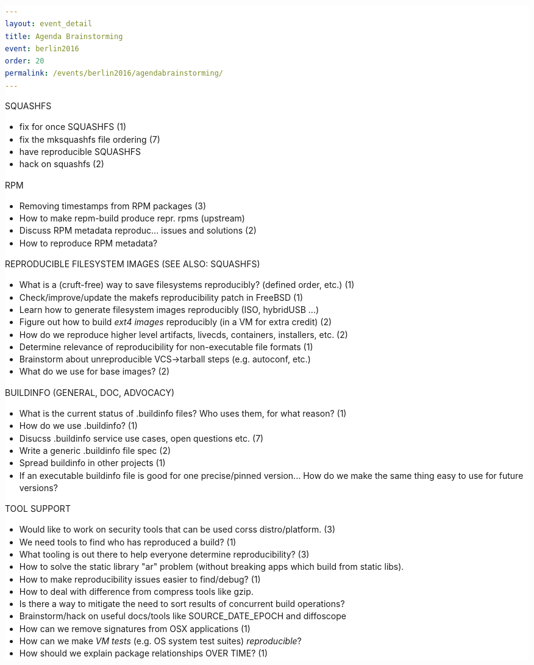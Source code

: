 ```yaml
---
layout: event_detail
title: Agenda Brainstorming
event: berlin2016
order: 20
permalink: /events/berlin2016/agendabrainstorming/
---
```


SQUASHFS

 - fix for once SQUASHFS (1)
 - fix the mksquashfs file ordering (7)
 - have reproducible SQUASHFS
 - hack on squashfs (2)

RPM

 - Removing timestamps from RPM packages (3)
 - How to make repm-build produce repr. rpms (upstream)
 - Discuss RPM metadata reproduc... issues and solutions (2)
 - How to reproduce RPM metadata?

REPRODUCIBLE FILESYSTEM IMAGES (SEE ALSO: SQUASHFS)

 - What is a (cruft-free) way to save filesystems reproducibly? (defined order, etc.) (1)
 - Check/improve/update the makefs reproducibility patch in FreeBSD (1)
 - Learn how to generate filesystem images reproducibly (ISO, hybridUSB ...)
 - Figure out how to build _ext4 images_ reproducibly (in a VM for extra credit) (2)
 - How do we reproduce higher level artifacts, livecds, containers, installers, etc. (2)
 - Determine relevance of reproducibility for non-executable file formats (1)
 - Brainstorm about unreproducible VCS->tarball steps (e.g. autoconf, etc.)
 - What do we use for base images? (2)

BUILDINFO (GENERAL, DOC, ADVOCACY)

 - What is the current status of .buildinfo files? Who uses them, for what reason? (1)
 - How do we use .buildinfo? (1)
 - Disucss .buildinfo service use cases, open questions etc. (7)
 - Write a generic .buildinfo file spec (2)
 - Spread buildinfo in other projects (1)
 - If an executable buildinfo file is good for one precise/pinned version... How do we make the same thing easy to use for future versions?

TOOL SUPPORT

 - Would like to work on security tools that can be used corss distro/platform. (3)
 - We need tools to find who has reproduced a build? (1)
 - What tooling is out there to help everyone determine reproducibility? (3)
 - How to solve the static library "ar" problem (without breaking apps which build from static libs).
 - How to make reproducibility issues easier to find/debug? (1)
 - How to deal with difference from compress tools like gzip.
 - Is there a way to mitigate the need to sort results of concurrent build operations?
 - Brainstorm/hack on useful docs/tools like SOURCE_DATE_EPOCH and diffoscope
 - How can we remove signatures from OSX applications (1)
 - How can we make _VM tests_ (e.g. OS system test suites) _reproducible_?
 - How should we explain package relationships OVER TIME? (1)
